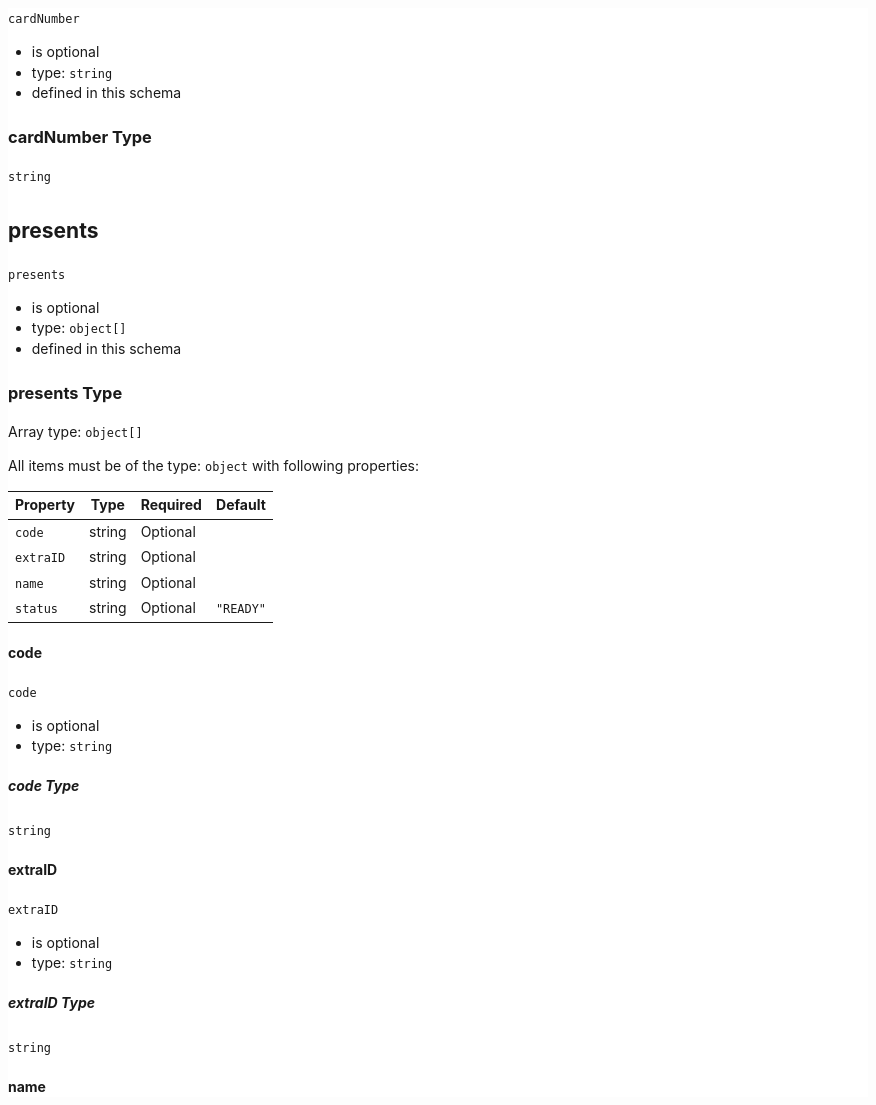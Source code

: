 `cardNumber`

- is optional
- type: `string`
- defined in this schema

### cardNumber Type

`string`

## presents

`presents`

- is optional
- type: `object[]`
- defined in this schema

### presents Type

Array type: `object[]`

All items must be of the type: `object` with following properties:

| Property  | Type   | Required | Default   |
| --------- | ------ | -------- | --------- |
| `code`    | string | Optional |           |
| `extraID` | string | Optional |           |
| `name`    | string | Optional |           |
| `status`  | string | Optional | `"READY"` |

#### code

`code`

- is optional
- type: `string`

##### code Type

`string`

#### extraID

`extraID`

- is optional
- type: `string`

##### extraID Type

`string`

#### name
